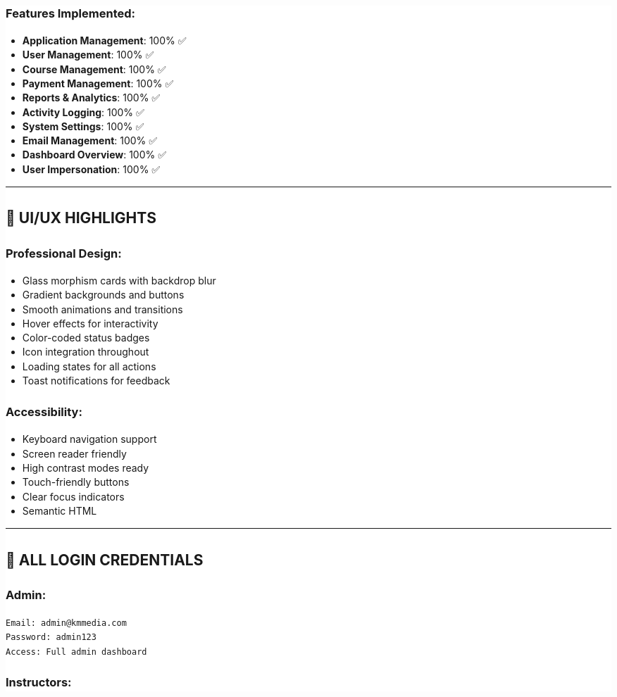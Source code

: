 ### **Features Implemented:**

- **Application Management**: 100% ✅
- **User Management**: 100% ✅
- **Course Management**: 100% ✅
- **Payment Management**: 100% ✅
- **Reports & Analytics**: 100% ✅
- **Activity Logging**: 100% ✅
- **System Settings**: 100% ✅
- **Email Management**: 100% ✅
- **Dashboard Overview**: 100% ✅
- **User Impersonation**: 100% ✅

---

## 🎨 **UI/UX HIGHLIGHTS**

### **Professional Design:**

- Glass morphism cards with backdrop blur
- Gradient backgrounds and buttons
- Smooth animations and transitions
- Hover effects for interactivity
- Color-coded status badges
- Icon integration throughout
- Loading states for all actions
- Toast notifications for feedback

### **Accessibility:**

- Keyboard navigation support
- Screen reader friendly
- High contrast modes ready
- Touch-friendly buttons
- Clear focus indicators
- Semantic HTML

---

## 🔑 **ALL LOGIN CREDENTIALS**

### **Admin:**

```
Email: admin@kmmedia.com
Password: admin123
Access: Full admin dashboard
```

### **Instructors:**
